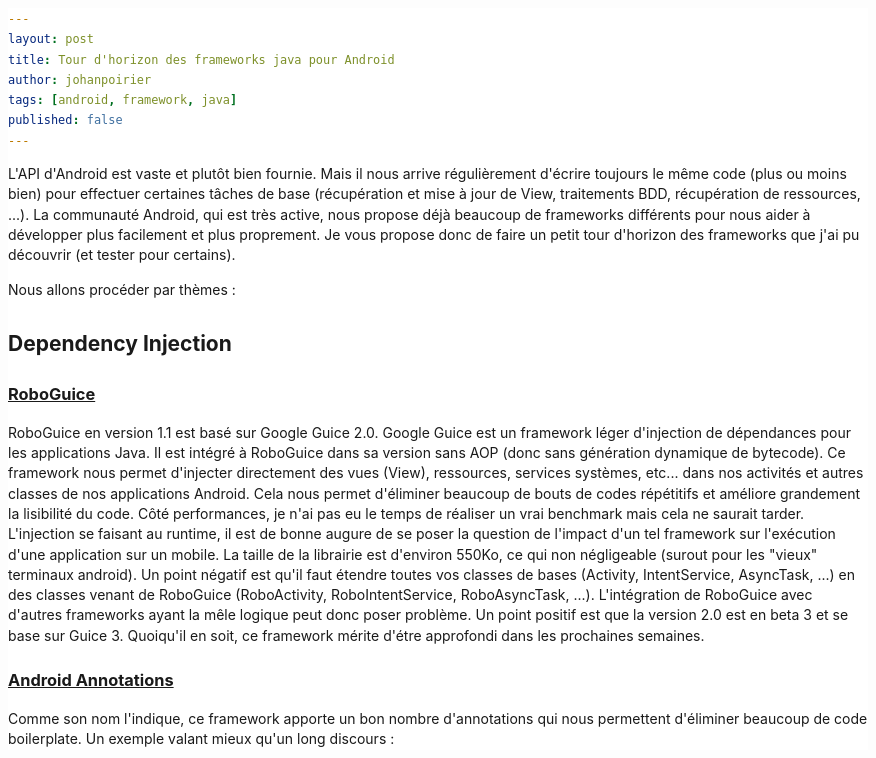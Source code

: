 ```yaml
---
layout: post
title: Tour d'horizon des frameworks java pour Android
author: johanpoirier
tags: [android, framework, java]
published: false
---
```


L'API d'Android est vaste et plutôt bien fournie. Mais il nous arrive
régulièrement d'écrire toujours le même code (plus ou moins bien) pour
effectuer certaines tâches de base (récupération et mise à jour de View,
traitements BDD, récupération de ressources, ...). La communauté Android,
qui est très active, nous propose déjà beaucoup de frameworks différents
pour nous aider à développer plus facilement et plus proprement. Je vous
propose donc de faire un petit tour d'horizon des frameworks que j'ai pu
découvrir (et tester pour certains).

Nous allons procéder par thèmes :

## Dependency Injection

### [RoboGuice](http://code.google.com/p/roboguice)

RoboGuice en version 1.1 est basé sur Google Guice 2.0. Google Guice est
un framework léger d'injection de dépendances pour les applications Java.
Il est intégré à RoboGuice dans sa version sans AOP (donc sans
génération dynamique de bytecode).
Ce framework nous permet d'injecter directement des vues (View),
ressources, services systèmes, etc... dans nos activités et autres
classes de nos applications Android. Cela nous permet d'éliminer beaucoup
de bouts de codes répétitifs et améliore grandement la lisibilité du
code.
Côté performances, je n'ai pas eu le temps de réaliser un vrai benchmark
mais cela ne saurait tarder. L'injection se faisant au runtime, il est de
bonne augure de se poser la question de l'impact d'un tel framework sur
l'exécution d'une application sur un mobile. La taille de la librairie
est d'environ 550Ko, ce qui non négligeable (surout pour les "vieux"
terminaux android).
Un point négatif est qu'il faut étendre toutes vos classes de bases
(Activity, IntentService, AsyncTask, ...) en des classes venant de
RoboGuice (RoboActivity, RoboIntentService, RoboAsyncTask, ...).
L'intégration de RoboGuice avec d'autres frameworks ayant la mêle
logique peut donc poser problème.
Un point positif est que la version 2.0 est en beta 3 et se base sur
Guice 3. Quoiqu'il en soit, ce framework mérite d'étre approfondi dans
les prochaines semaines.

### [Android Annotations](http://androidannotations.org/)

Comme son nom l'indique, ce framework apporte un bon nombre d'annotations
qui nous permettent d'éliminer beaucoup de code boilerplate. Un exemple
valant mieux qu'un long discours :
